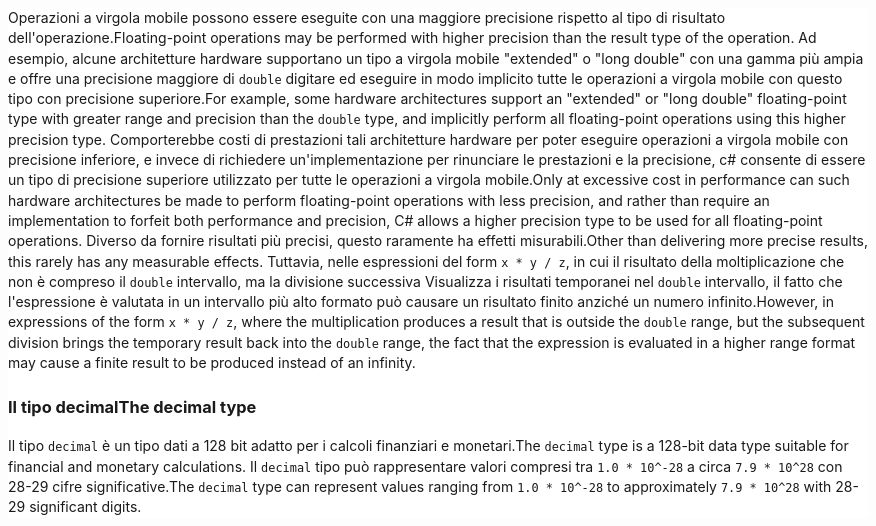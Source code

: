<span data-ttu-id="d8a71-223">Operazioni a virgola mobile possono essere eseguite con una maggiore precisione rispetto al tipo di risultato dell'operazione.</span><span class="sxs-lookup"><span data-stu-id="d8a71-223">Floating-point operations may be performed with higher precision than the result type of the operation.</span></span> <span data-ttu-id="d8a71-224">Ad esempio, alcune architetture hardware supportano un tipo a virgola mobile "extended" o "long double" con una gamma più ampia e offre una precisione maggiore di `double` digitare ed eseguire in modo implicito tutte le operazioni a virgola mobile con questo tipo con precisione superiore.</span><span class="sxs-lookup"><span data-stu-id="d8a71-224">For example, some hardware architectures support an "extended" or "long double" floating-point type with greater range and precision than the `double` type, and implicitly perform all floating-point operations using this higher precision type.</span></span> <span data-ttu-id="d8a71-225">Comporterebbe costi di prestazioni tali architetture hardware per poter eseguire operazioni a virgola mobile con precisione inferiore, e invece di richiedere un'implementazione per rinunciare le prestazioni e la precisione, c# consente di essere un tipo di precisione superiore utilizzato per tutte le operazioni a virgola mobile.</span><span class="sxs-lookup"><span data-stu-id="d8a71-225">Only at excessive cost in performance can such hardware architectures be made to perform floating-point operations with less precision, and rather than require an implementation to forfeit both performance and precision, C# allows a higher precision type to be used for all floating-point operations.</span></span> <span data-ttu-id="d8a71-226">Diverso da fornire risultati più precisi, questo raramente ha effetti misurabili.</span><span class="sxs-lookup"><span data-stu-id="d8a71-226">Other than delivering more precise results, this rarely has any measurable effects.</span></span> <span data-ttu-id="d8a71-227">Tuttavia, nelle espressioni del form `x * y / z`, in cui il risultato della moltiplicazione che non è compreso il `double` intervallo, ma la divisione successiva Visualizza i risultati temporanei nel `double` intervallo, il fatto che l'espressione è valutata in un intervallo più alto formato può causare un risultato finito anziché un numero infinito.</span><span class="sxs-lookup"><span data-stu-id="d8a71-227">However, in expressions of the form `x * y / z`, where the multiplication produces a result that is outside the `double` range, but the subsequent division brings the temporary result back into the `double` range, the fact that the expression is evaluated in a higher range format may cause a finite result to be produced instead of an infinity.</span></span>

### <a name="the-decimal-type"></a><span data-ttu-id="d8a71-228">Il tipo decimal</span><span class="sxs-lookup"><span data-stu-id="d8a71-228">The decimal type</span></span>

<span data-ttu-id="d8a71-229">Il tipo `decimal` è un tipo dati a 128 bit adatto per i calcoli finanziari e monetari.</span><span class="sxs-lookup"><span data-stu-id="d8a71-229">The `decimal` type is a 128-bit data type suitable for financial and monetary calculations.</span></span> <span data-ttu-id="d8a71-230">Il `decimal` tipo può rappresentare valori compresi tra `1.0 * 10^-28` a circa `7.9 * 10^28` con 28-29 cifre significative.</span><span class="sxs-lookup"><span data-stu-id="d8a71-230">The `decimal` type can represent values ranging from `1.0 * 10^-28` to approximately `7.9 * 10^28` with 28-29 significant digits.</span></span>
